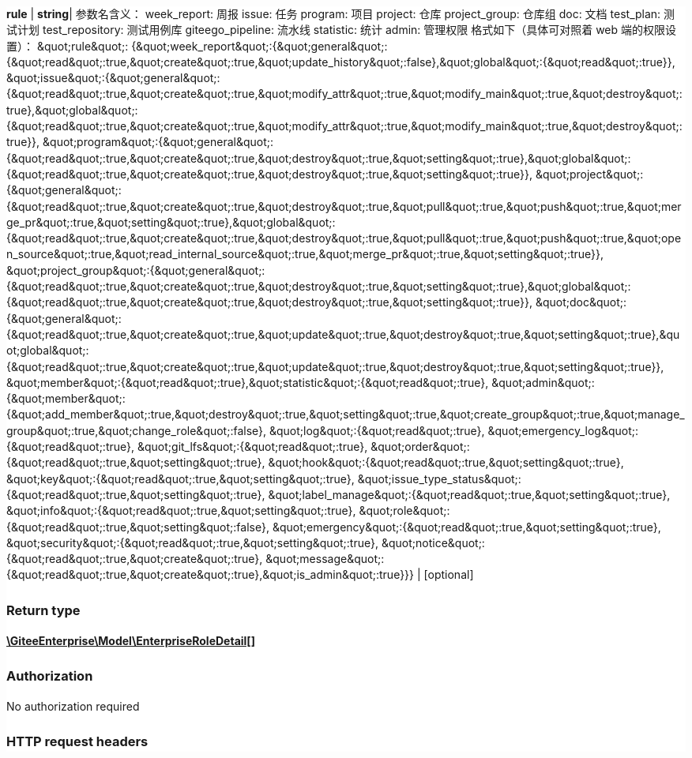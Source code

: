  **rule** | **string**| 参数名含义：           week_report: 周报           issue: 任务           program: 项目           project: 仓库           project_group: 仓库组           doc: 文档           test_plan: 测试计划           test_repository: 测试用例库           giteego_pipeline: 流水线           statistic: 统计           admin: 管理权限           格式如下（具体可对照着 web 端的权限设置）：           \&quot;rule\&quot;: {\&quot;week_report\&quot;:{\&quot;general\&quot;:{\&quot;read\&quot;:true,\&quot;create\&quot;:true,\&quot;update_history\&quot;:false},\&quot;global\&quot;:{\&quot;read\&quot;:true}},                    \&quot;issue\&quot;:{\&quot;general\&quot;:{\&quot;read\&quot;:true,\&quot;create\&quot;:true,\&quot;modify_attr\&quot;:true,\&quot;modify_main\&quot;:true,\&quot;destroy\&quot;:true},\&quot;global\&quot;:{\&quot;read\&quot;:true,\&quot;create\&quot;:true,\&quot;modify_attr\&quot;:true,\&quot;modify_main\&quot;:true,\&quot;destroy\&quot;:true}},                    \&quot;program\&quot;:{\&quot;general\&quot;:{\&quot;read\&quot;:true,\&quot;create\&quot;:true,\&quot;destroy\&quot;:true,\&quot;setting\&quot;:true},\&quot;global\&quot;:{\&quot;read\&quot;:true,\&quot;create\&quot;:true,\&quot;destroy\&quot;:true,\&quot;setting\&quot;:true}},                    \&quot;project\&quot;:{\&quot;general\&quot;:{\&quot;read\&quot;:true,\&quot;create\&quot;:true,\&quot;destroy\&quot;:true,\&quot;pull\&quot;:true,\&quot;push\&quot;:true,\&quot;merge_pr\&quot;:true,\&quot;setting\&quot;:true},\&quot;global\&quot;:{\&quot;read\&quot;:true,\&quot;create\&quot;:true,\&quot;destroy\&quot;:true,\&quot;pull\&quot;:true,\&quot;push\&quot;:true,\&quot;open_source\&quot;:true,\&quot;read_internal_source\&quot;:true,\&quot;merge_pr\&quot;:true,\&quot;setting\&quot;:true}},                    \&quot;project_group\&quot;:{\&quot;general\&quot;:{\&quot;read\&quot;:true,\&quot;create\&quot;:true,\&quot;destroy\&quot;:true,\&quot;setting\&quot;:true},\&quot;global\&quot;:{\&quot;read\&quot;:true,\&quot;create\&quot;:true,\&quot;destroy\&quot;:true,\&quot;setting\&quot;:true}},                    \&quot;doc\&quot;:{\&quot;general\&quot;:{\&quot;read\&quot;:true,\&quot;create\&quot;:true,\&quot;update\&quot;:true,\&quot;destroy\&quot;:true,\&quot;setting\&quot;:true},\&quot;global\&quot;:{\&quot;read\&quot;:true,\&quot;create\&quot;:true,\&quot;update\&quot;:true,\&quot;destroy\&quot;:true,\&quot;setting\&quot;:true}},                    \&quot;member\&quot;:{\&quot;read\&quot;:true},\&quot;statistic\&quot;:{\&quot;read\&quot;:true},                    \&quot;admin\&quot;:{\&quot;member\&quot;:{\&quot;add_member\&quot;:true,\&quot;destroy\&quot;:true,\&quot;setting\&quot;:true,\&quot;create_group\&quot;:true,\&quot;manage_group\&quot;:true,\&quot;change_role\&quot;:false},                    \&quot;log\&quot;:{\&quot;read\&quot;:true},                    \&quot;emergency_log\&quot;:{\&quot;read\&quot;:true},                    \&quot;git_lfs\&quot;:{\&quot;read\&quot;:true},                    \&quot;order\&quot;:{\&quot;read\&quot;:true,\&quot;setting\&quot;:true},                    \&quot;hook\&quot;:{\&quot;read\&quot;:true,\&quot;setting\&quot;:true},                    \&quot;key\&quot;:{\&quot;read\&quot;:true,\&quot;setting\&quot;:true},                    \&quot;issue_type_status\&quot;:{\&quot;read\&quot;:true,\&quot;setting\&quot;:true},                    \&quot;label_manage\&quot;:{\&quot;read\&quot;:true,\&quot;setting\&quot;:true},                    \&quot;info\&quot;:{\&quot;read\&quot;:true,\&quot;setting\&quot;:true},                    \&quot;role\&quot;:{\&quot;read\&quot;:true,\&quot;setting\&quot;:false},                    \&quot;emergency\&quot;:{\&quot;read\&quot;:true,\&quot;setting\&quot;:true},                    \&quot;security\&quot;:{\&quot;read\&quot;:true,\&quot;setting\&quot;:true},                    \&quot;notice\&quot;:{\&quot;read\&quot;:true,\&quot;create\&quot;:true},                    \&quot;message\&quot;:{\&quot;read\&quot;:true,\&quot;create\&quot;:true},\&quot;is_admin\&quot;:true}}} | [optional]

### Return type

[**\GiteeEnterprise\Model\EnterpriseRoleDetail[]**](../Model/EnterpriseRoleDetail.md)

### Authorization

No authorization required

### HTTP request headers
